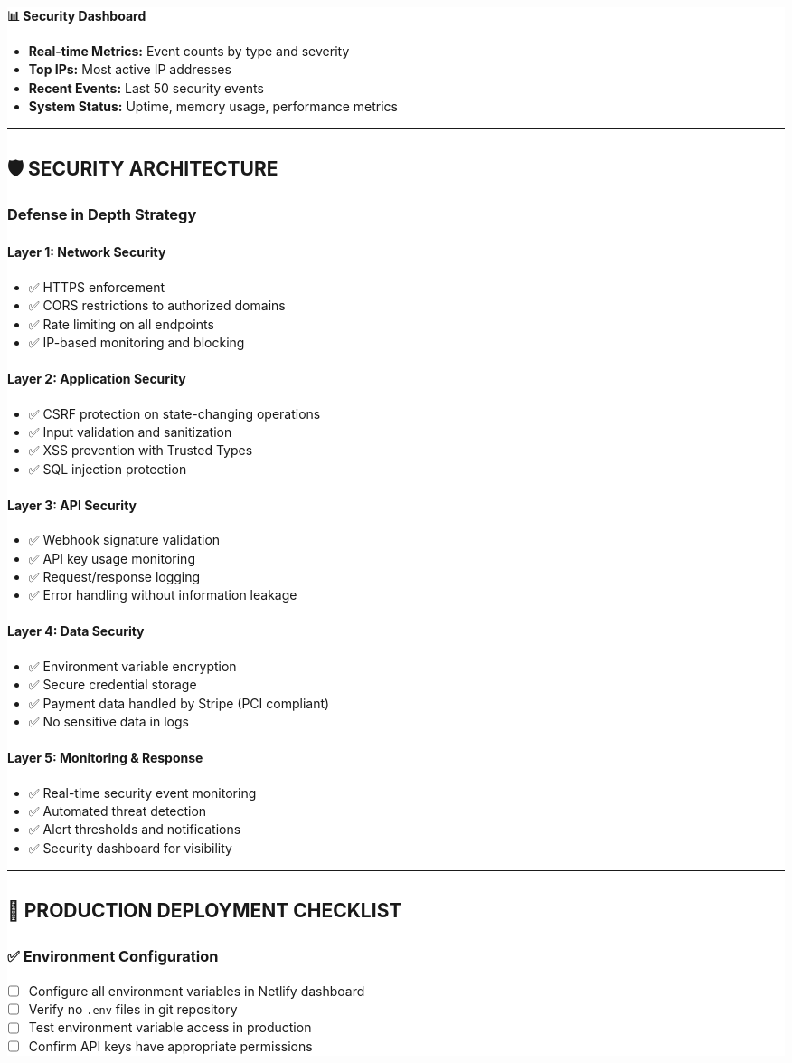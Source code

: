 #### **📊 Security Dashboard**
- **Real-time Metrics:** Event counts by type and severity
- **Top IPs:** Most active IP addresses
- **Recent Events:** Last 50 security events
- **System Status:** Uptime, memory usage, performance metrics

---

## 🛡️ **SECURITY ARCHITECTURE**

### **Defense in Depth Strategy**

#### **Layer 1: Network Security**
- ✅ HTTPS enforcement
- ✅ CORS restrictions to authorized domains
- ✅ Rate limiting on all endpoints
- ✅ IP-based monitoring and blocking

#### **Layer 2: Application Security**
- ✅ CSRF protection on state-changing operations
- ✅ Input validation and sanitization
- ✅ XSS prevention with Trusted Types
- ✅ SQL injection protection

#### **Layer 3: API Security**
- ✅ Webhook signature validation
- ✅ API key usage monitoring
- ✅ Request/response logging
- ✅ Error handling without information leakage

#### **Layer 4: Data Security**
- ✅ Environment variable encryption
- ✅ Secure credential storage
- ✅ Payment data handled by Stripe (PCI compliant)
- ✅ No sensitive data in logs

#### **Layer 5: Monitoring & Response**
- ✅ Real-time security event monitoring
- ✅ Automated threat detection
- ✅ Alert thresholds and notifications
- ✅ Security dashboard for visibility

---

## 🚀 **PRODUCTION DEPLOYMENT CHECKLIST**

### **✅ Environment Configuration**
- [ ] Configure all environment variables in Netlify dashboard
- [ ] Verify no `.env` files in git repository
- [ ] Test environment variable access in production
- [ ] Confirm API keys have appropriate permissions

